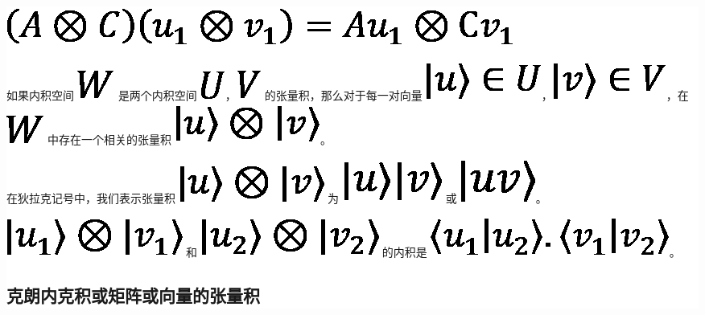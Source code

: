 ![](img/Formula_A_220.png)

如果内积空间 ![](img/Formula_A_221.png) 是两个内积空间 ![](img/Formula_A_222.png)，![](img/Formula_A_169.png) 的张量积，那么对于每一对向量 ![](img/Formula_A_224.png)，![](img/Formula_A_225.png)，在 ![](img/Formula_A_227.png) 中存在一个相关的张量积 ![](img/Formula_A_226.png)。

在狄拉克记号中，我们表示张量积 ![](img/Formula_A_228.png) 为 ![](img/Formula_A_229.png) 或 ![](img/Formula_A_230.png)。

![](img/Formula_A_231.png) 和 ![](img/Formula_A_232.png) 的内积是 ![](img/Formula_A_233.png)。

## 克朗内克积或矩阵或向量的张量积
